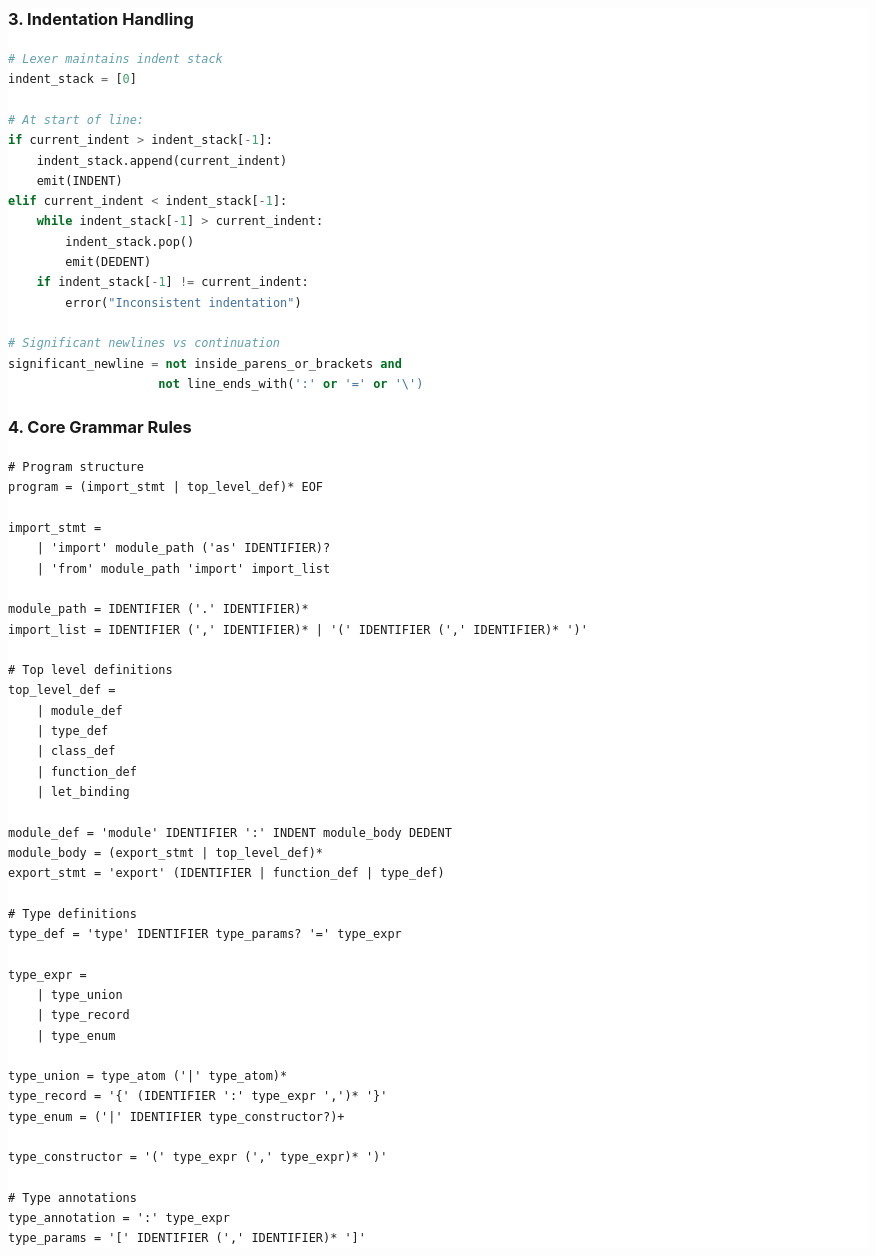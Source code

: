 
### 3. Indentation Handling

```python
# Lexer maintains indent stack
indent_stack = [0]

# At start of line:
if current_indent > indent_stack[-1]:
    indent_stack.append(current_indent)
    emit(INDENT)
elif current_indent < indent_stack[-1]:
    while indent_stack[-1] > current_indent:
        indent_stack.pop()
        emit(DEDENT)
    if indent_stack[-1] != current_indent:
        error("Inconsistent indentation")

# Significant newlines vs continuation
significant_newline = not inside_parens_or_brackets and 
                     not line_ends_with(':' or '=' or '\')
```

### 4. Core Grammar Rules

```ebnf
# Program structure
program = (import_stmt | top_level_def)* EOF

import_stmt = 
    | 'import' module_path ('as' IDENTIFIER)?
    | 'from' module_path 'import' import_list

module_path = IDENTIFIER ('.' IDENTIFIER)*
import_list = IDENTIFIER (',' IDENTIFIER)* | '(' IDENTIFIER (',' IDENTIFIER)* ')'

# Top level definitions
top_level_def = 
    | module_def
    | type_def
    | class_def
    | function_def
    | let_binding

module_def = 'module' IDENTIFIER ':' INDENT module_body DEDENT
module_body = (export_stmt | top_level_def)*
export_stmt = 'export' (IDENTIFIER | function_def | type_def)

# Type definitions
type_def = 'type' IDENTIFIER type_params? '=' type_expr

type_expr =
    | type_union
    | type_record
    | type_enum

type_union = type_atom ('|' type_atom)*
type_record = '{' (IDENTIFIER ':' type_expr ',')* '}'
type_enum = ('|' IDENTIFIER type_constructor?)+

type_constructor = '(' type_expr (',' type_expr)* ')'

# Type annotations
type_annotation = ':' type_expr
type_params = '[' IDENTIFIER (',' IDENTIFIER)* ']'
```